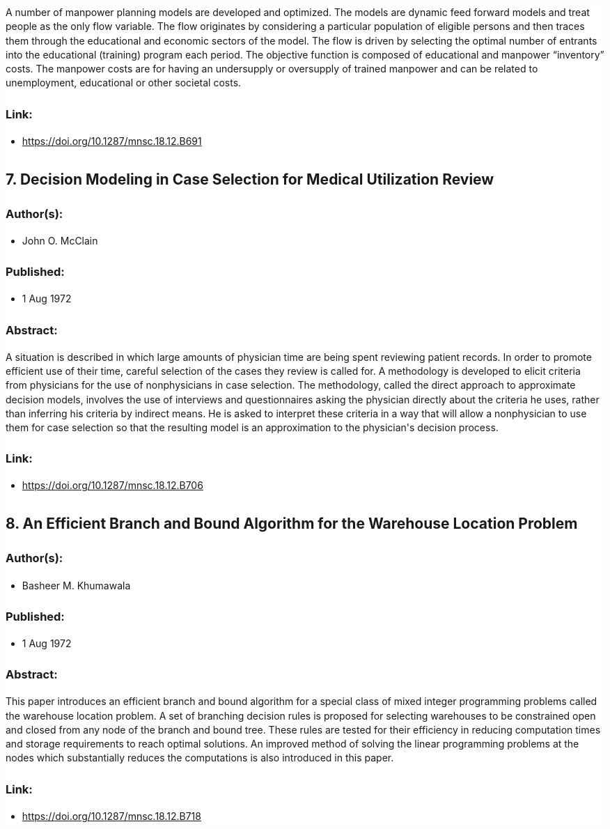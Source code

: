 A number of manpower planning models are developed and optimized. The models are dynamic feed forward models and treat people as the only flow variable. The flow originates by considering a particular population of eligible persons and then traces them through the educational and economic sectors of the model. The flow is driven by selecting the optimal number of entrants into the educational (training) program each period. The objective function is composed of educational and manpower “inventory” costs. The manpower costs are for having an undersupply or oversupply of trained manpower and can be related to unemployment, educational or other societal costs.
### Link:
- https://doi.org/10.1287/mnsc.18.12.B691

## 7. Decision Modeling in Case Selection for Medical Utilization Review
### Author(s):
- John O. McClain
### Published:
- 1 Aug 1972
### Abstract:
A situation is described in which large amounts of physician time are being spent reviewing patient records. In order to promote efficient use of their time, careful selection of the cases they review is called for. A methodology is developed to elicit criteria from physicians for the use of nonphysicians in case selection. The methodology, called the direct approach to approximate decision models, involves the use of interviews and questionnaires asking the physician directly about the criteria he uses, rather than inferring his criteria by indirect means. He is asked to interpret these criteria in a way that will allow a nonphysician to use them for case selection so that the resulting model is an approximation to the physician's decision process.
### Link:
- https://doi.org/10.1287/mnsc.18.12.B706

## 8. An Efficient Branch and Bound Algorithm for the Warehouse Location Problem
### Author(s):
- Basheer M. Khumawala
### Published:
- 1 Aug 1972
### Abstract:
This paper introduces an efficient branch and bound algorithm for a special class of mixed integer programming problems called the warehouse location problem. A set of branching decision rules is proposed for selecting warehouses to be constrained open and closed from any node of the branch and bound tree. These rules are tested for their efficiency in reducing computation times and storage requirements to reach optimal solutions. An improved method of solving the linear programming problems at the nodes which substantially reduces the computations is also introduced in this paper.
### Link:
- https://doi.org/10.1287/mnsc.18.12.B718
